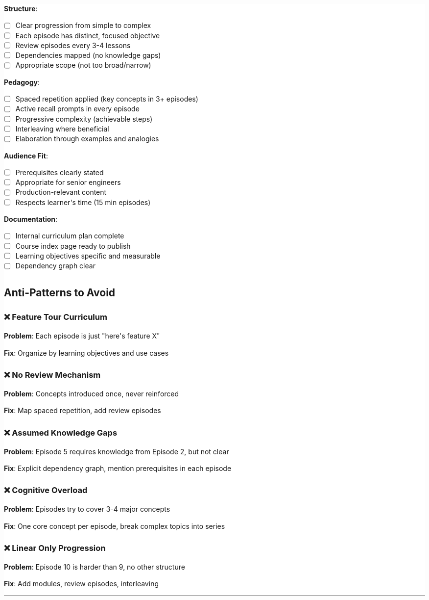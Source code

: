 **Structure**:
- [ ] Clear progression from simple to complex
- [ ] Each episode has distinct, focused objective
- [ ] Review episodes every 3-4 lessons
- [ ] Dependencies mapped (no knowledge gaps)
- [ ] Appropriate scope (not too broad/narrow)

**Pedagogy**:
- [ ] Spaced repetition applied (key concepts in 3+ episodes)
- [ ] Active recall prompts in every episode
- [ ] Progressive complexity (achievable steps)
- [ ] Interleaving where beneficial
- [ ] Elaboration through examples and analogies

**Audience Fit**:
- [ ] Prerequisites clearly stated
- [ ] Appropriate for senior engineers
- [ ] Production-relevant content
- [ ] Respects learner's time (15 min episodes)

**Documentation**:
- [ ] Internal curriculum plan complete
- [ ] Course index page ready to publish
- [ ] Learning objectives specific and measurable
- [ ] Dependency graph clear

## Anti-Patterns to Avoid

### ❌ Feature Tour Curriculum
**Problem**: Each episode is just "here's feature X"

**Fix**: Organize by learning objectives and use cases

### ❌ No Review Mechanism
**Problem**: Concepts introduced once, never reinforced

**Fix**: Map spaced repetition, add review episodes

### ❌ Assumed Knowledge Gaps
**Problem**: Episode 5 requires knowledge from Episode 2, but not clear

**Fix**: Explicit dependency graph, mention prerequisites in each episode

### ❌ Cognitive Overload
**Problem**: Episodes try to cover 3-4 major concepts

**Fix**: One core concept per episode, break complex topics into series

### ❌ Linear Only Progression
**Problem**: Episode 10 is harder than 9, no other structure

**Fix**: Add modules, review episodes, interleaving

---